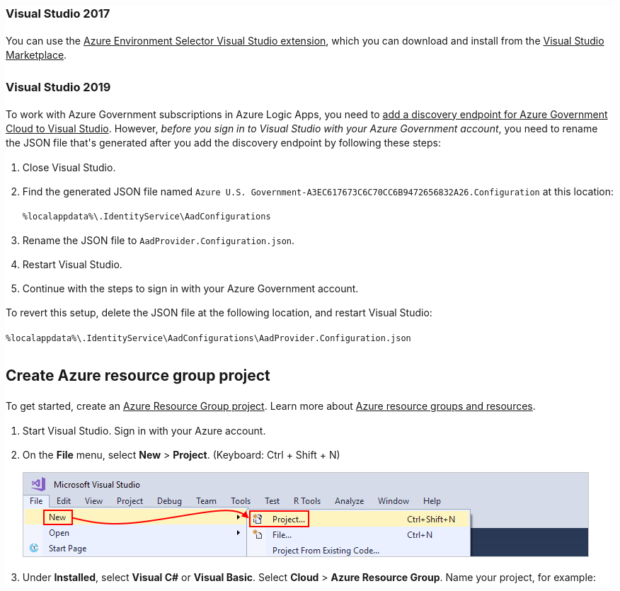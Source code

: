 ### Visual Studio 2017

You can use the [Azure Environment Selector Visual Studio extension](https://devblogs.microsoft.com/azuregov/introducing-the-azure-environment-selector-visual-studio-extension/), which you can download and install from the [Visual Studio Marketplace](https://marketplace.visualstudio.com/items?itemName=SteveMichelotti.AzureEnvironmentSelector).

### Visual Studio 2019

To work with Azure Government subscriptions in Azure Logic Apps, you need to [add a discovery endpoint for Azure Government Cloud to Visual Studio](../azure-government/documentation-government-connect-vs.md). However, *before you sign in to Visual Studio with your Azure Government account*, you need to rename the JSON file that's generated after you add the discovery endpoint by following these steps:

1. Close Visual Studio.

1. Find the generated JSON file named `Azure U.S. Government-A3EC617673C6C70CC6B9472656832A26.Configuration` at this location:

   `%localappdata%\.IdentityService\AadConfigurations`
 
1. Rename the JSON file to `AadProvider.Configuration.json`.

1. Restart Visual Studio.

1. Continue with the steps to sign in with your Azure Government account.

To revert this setup, delete the JSON file at the following location, and restart Visual Studio:

`%localappdata%\.IdentityService\AadConfigurations\AadProvider.Configuration.json`

<a name="create-resource-group-project"></a>

## Create Azure resource group project

To get started, create an [Azure Resource Group project](../azure-resource-manager/templates/create-visual-studio-deployment-project.md). Learn more about [Azure resource groups and resources](../azure-resource-manager/management/overview.md).

1. Start Visual Studio. Sign in with your Azure account.

1. On the **File** menu, select **New** > **Project**. (Keyboard: Ctrl + Shift + N)

   ![On "File" menu, select "New" > "Project"](./media/quickstart-create-logic-apps-with-visual-studio/create-new-visual-studio-project.png)

1. Under **Installed**, select **Visual C#** or **Visual Basic**. Select **Cloud** > **Azure Resource Group**. Name your project, for example:
